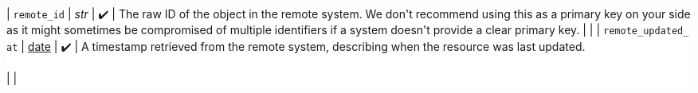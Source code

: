 | `remote_id`                                                                                                                                                                                                                                                                                                                                                                                                                                   | *str*                                                                                                                                                                                                                                                                                                                                                                                                                                         | :heavy_check_mark:                                                                                                                                                                                                                                                                                                                                                                                                                            | The raw ID of the object in the remote system. We don't recommend using this as a primary key on your side as it might sometimes be compromised of multiple identifiers if a system doesn't provide a clear primary key.                                                                                                                                                                                                                      |                                                                                                                                                                                                                                                                                                                                                                                                                                               |
| `remote_updated_at`                                                                                                                                                                                                                                                                                                                                                                                                                           | [date](https://docs.python.org/3/library/datetime.html#date-objects)                                                                                                                                                                                                                                                                                                                                                                          | :heavy_check_mark:                                                                                                                                                                                                                                                                                                                                                                                                                            | A timestamp retrieved from the remote system, describing when the resource was last updated.<br/><br/>[](https://developer.mozilla.org/en-US/docs/Web/JavaScript/Reference/Global_Objects/Date/toISOString)                                                                                                                                                                                                                                   |                                                                                                                                                                                                                                                                                                                                                                                                                                               |